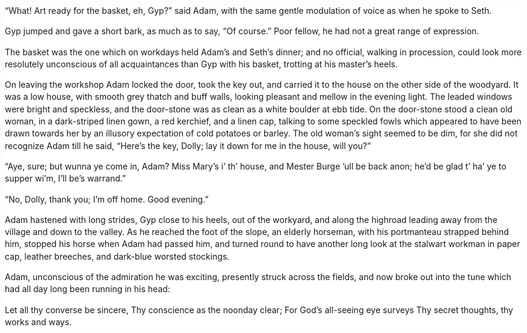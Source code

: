   “What! Art ready for the basket, eh, Gyp?” said Adam, with the same gentle modulation of voice as when he spoke to Seth. 

  Gyp jumped and gave a short bark, as much as to say, “Of course.” Poor fellow, he had not a great range of expression. 

  The basket was the one which on workdays held Adam’s and Seth’s dinner; and no official, walking in procession, could look more resolutely unconscious of all acquaintances than Gyp with his basket, trotting at his master’s heels. 

  On leaving the workshop Adam locked the door, took the key out, and carried it to the house on the other side of the woodyard. It was a low house, with smooth grey thatch and buff walls, looking pleasant and mellow in the evening light. The leaded windows were bright and speckless, and the door-stone was as clean as a white boulder at ebb tide. On the door-stone stood a clean old woman, in a dark-striped linen gown, a red kerchief, and a linen cap, talking to some speckled fowls which appeared to have been drawn towards her by an illusory expectation of cold potatoes or barley. The old woman’s sight seemed to be dim, for she did not recognize Adam till he said, “Here’s the key, Dolly; lay it down for me in the house, will you?” 

  “Aye, sure; but wunna ye come in, Adam? Miss Mary’s i’ th’ house, and Mester Burge ’ull be back anon; he’d be glad t’ ha’ ye to supper wi’m, I’ll be’s warrand.” 

  “No, Dolly, thank you; I’m off home. Good evening.” 

  Adam hastened with long strides, Gyp close to his heels, out of the workyard, and along the highroad leading away from the village and down to the valley. As he reached the foot of the slope, an elderly horseman, with his portmanteau strapped behind him, stopped his horse when Adam had passed him, and turned round to have another long look at the stalwart workman in paper cap, leather breeches, and dark-blue worsted stockings. 

  Adam, unconscious of the admiration he was exciting, presently struck across the fields, and now broke out into the tune which had all day long been running in his head: 

  Let all thy converse be sincere, Thy conscience as the noonday clear; For God’s all-seeing eye surveys Thy secret thoughts, thy works and ways. 

  